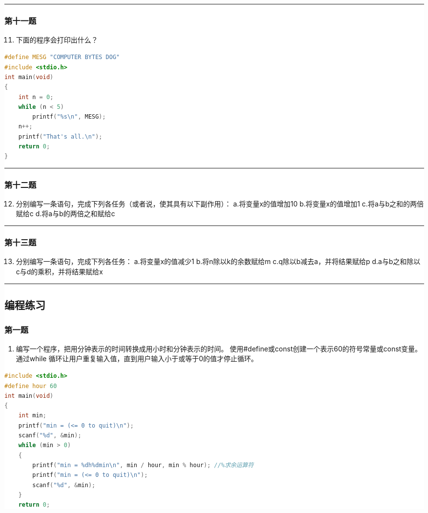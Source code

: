 ----------


### 第十一题

11. 下面的程序会打印出什么？
``` c
#define MESG "COMPUTER BYTES DOG"
#include <stdio.h>
int main(void)
{
    int n = 0;
    while (n < 5)
        printf("%s\n", MESG);
    n++;
    printf("That's all.\n");
    return 0;
}
```

----------


### 第十二题

12. 分别编写一条语句，完成下列各任务（或者说，使其具有以下副作用）：
a.将变量x的值增加10
b.将变量x的值增加1
c.将a与b之和的两倍赋给c
d.将a与b的两倍之和赋给c

----------


### 第十三题

13. 分别编写一条语句，完成下列各任务：
a.将变量x的值减少1
b.将n除以k的余数赋给m
c.q除以b减去a，并将结果赋给p
d.a与b之和除以c与d的乘积，并将结果赋给x

----------


## 编程练习

### 第一题
1. 编写一个程序，把用分钟表示的时间转换成用小时和分钟表示的时间。
使用#define或const创建一个表示60的符号常量或const变量。
通过while 循环让用户重复输入值，直到用户输入小于或等于0的值才停止循环。
``` c
#include <stdio.h>
#define hour 60
int main(void)
{
    int min;
    printf("min = (<= 0 to quit)\n");
    scanf("%d", &min);
    while (min > 0)
    {
        printf("min = %dh%dmin\n", min / hour, min % hour); //%求余运算符
        printf("min = (<= 0 to quit)\n");
        scanf("%d", &min);
    }
    return 0;
```